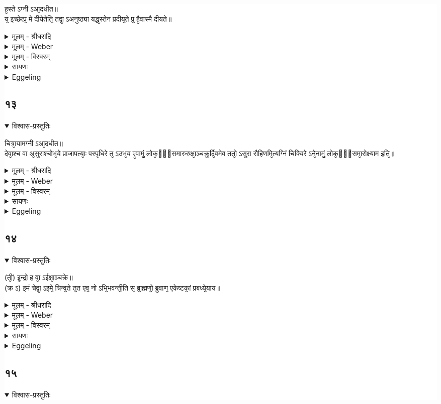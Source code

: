 ह᳘स्ते ऽग्नी ऽआ᳘दधीत॥  
य᳘ इच्छेत्प्र᳘ मे दीयेतेति᳘ तद्वा᳘ ऽअनुष्ठ्या यद्ध᳘स्तेन प्रदीय᳘ते प्र᳘ है᳘वास्मै दीयते॥
</details>

<details><summary>मूलम् - श्रीधरादि</summary></details>

<details><summary>मूलम् - Weber</summary></details>

<details><summary>मूलम् - विस्वरम्</summary></details>

<details><summary>सायणः</summary></details>

<details><summary>Eggeling</summary></details>


## १३


<details open><summary>विश्वास-प्रस्तुतिः</summary>

चित्रा᳘यामग्नी ऽआ᳘दधीत॥  
देवा᳘श्च वा अ᳘सुराश्चोभ᳘ये प्राजापत्याः᳘ पस्पृधिरे त᳘ ऽउभ᳘य ए᳘वामुं᳘ लोक᳘ᳫँ᳭समारुरुक्षा᳘ञ्चक्रुर्दि᳘वमेव ततो᳘ ऽसुरा रौहिणमि᳘त्यग्निं चिक्यिरे ऽने᳘नामुं᳘ लोक᳘ᳫँ᳭समा᳘रोक्ष्याम इति᳘॥
</details>

<details><summary>मूलम् - श्रीधरादि</summary></details>

<details><summary>मूलम् - Weber</summary></details>

<details><summary>मूलम् - विस्वरम्</summary></details>

<details><summary>सायणः</summary></details>

<details><summary>Eggeling</summary></details>


## १४


<details open><summary>विश्वास-प्रस्तुतिः</summary>

(ती᳘) इ᳘न्द्रो ह वा᳘ ऽईक्षा᳘ञ्चक्रे॥  
(क्र ऽ) इमं चेद्वा᳘ ऽइमे᳘ चिन्व᳘ते त᳘त एव᳘ नो ऽभि᳘भवन्ती᳘ति स᳘ ब्रा᳘ह्मणो᳘ ब्रुवाण᳘ एकेष्टकां᳘ प्रबध्ये᳘याय॥
</details>

<details><summary>मूलम् - श्रीधरादि</summary></details>

<details><summary>मूलम् - Weber</summary></details>

<details><summary>मूलम् - विस्वरम्</summary></details>

<details><summary>सायणः</summary></details>

<details><summary>Eggeling</summary></details>


## १५


<details open><summary>विश्वास-प्रस्तुतिः</summary>
